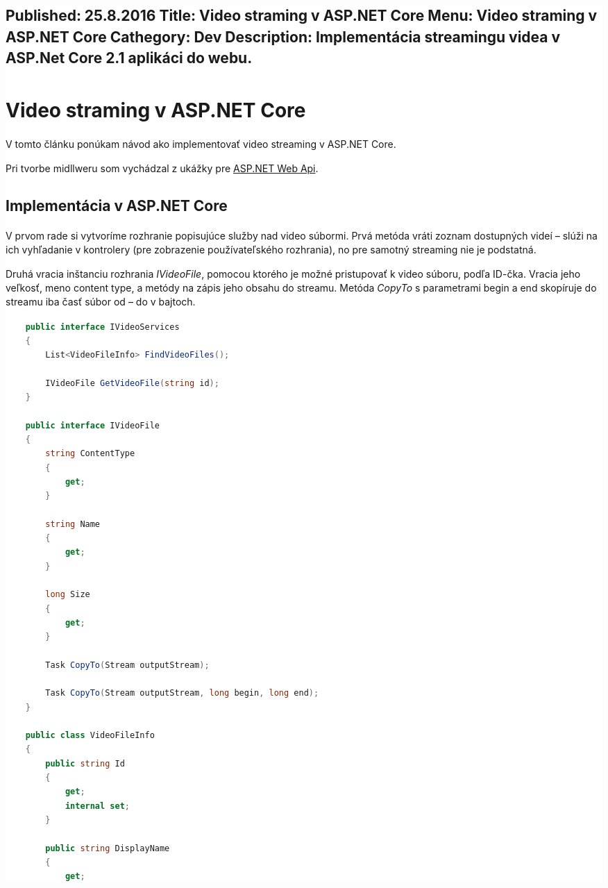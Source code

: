 Published: 25.8.2016
Title: Video straming v ASP.NET Core
Menu: Video straming v ASP.NET Core
Cathegory: Dev
Description: Implementácia streamingu videa v ASP.Net Core 2.1 aplikáci do webu.
---
# Video straming v ASP.NET Core
V tomto článku ponúkam návod ako implementovať video streaming v ASP.NET Core.

Pri tvorbe midllweru som vychádzal z ukážky pre [ASP.NET Web Api](http://www.codeproject.com/Articles/820146/HTTP-Partial-Content-In-ASP-NET-Web-API-Video).

## Implementácia v ASP.NET Core
V prvom rade si vytvoríme rozhranie popisujúce služby nad video súbormi.
Prvá metóda vráti zoznam dostupných videí – slúži na ich vyhľadanie v kontrolery
(pre zobrazenie používateľského rozhrania), no pre samotný streaming nie je podstatná.

Druhá vracia inštanciu rozhrania _IVideoFile_, pomocou ktorého je možné pristupovať k video súboru, podľa ID-čka.
Vracia jeho veľkosť, meno content type, a metódy na zápis jeho obsahu do streamu.
Metóda _CopyTo_ s parametrami begin a end skopíruje do streamu iba časť súbor od – do v bajtoch.

```cs
    public interface IVideoServices
    {
        List<VideoFileInfo> FindVideoFiles();

        IVideoFile GetVideoFile(string id);
    }

    public interface IVideoFile
    {
        string ContentType
        {
            get;
        }

        string Name
        {
            get;
        }

        long Size
        {
            get;
        }

        Task CopyTo(Stream outputStream);

        Task CopyTo(Stream outputStream, long begin, long end);
    }

    public class VideoFileInfo
    {
        public string Id
        {
            get;
            internal set;
        }

        public string DisplayName
        {
            get;
```